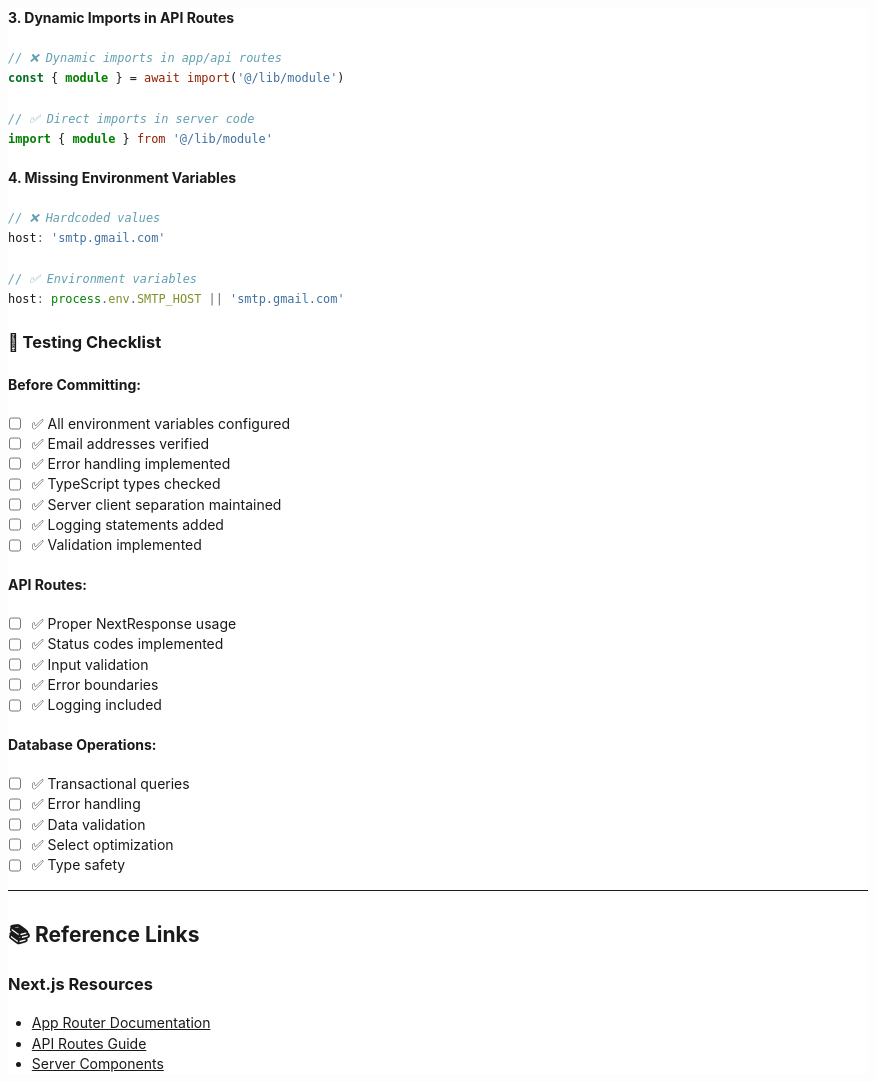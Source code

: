 #### 3. Dynamic Imports in API Routes
```typescript
// ❌ Dynamic imports in app/api routes
const { module } = await import('@/lib/module')

// ✅ Direct imports in server code
import { module } from '@/lib/module'
```

#### 4. Missing Environment Variables
```typescript
// ❌ Hardcoded values
host: 'smtp.gmail.com'

// ✅ Environment variables
host: process.env.SMTP_HOST || 'smtp.gmail.com'
```

### 🧪 Testing Checklist

#### Before Committing:
- [ ] ✅ All environment variables configured
- [ ] ✅ Email addresses verified
- [ ] ✅ Error handling implemented
- [ ] ✅ TypeScript types checked
- [ ] ✅ Server client separation maintained
- [ ] ✅ Logging statements added
- [ ] ✅ Validation implemented

#### API Routes:
- [ ] ✅ Proper NextResponse usage
- [ ] ✅ Status codes implemented
- [ ] ✅ Input validation
- [ ] ✅ Error boundaries
- [ ] ✅ Logging included

#### Database Operations:
- [ ] ✅ Transactional queries
- [ ] ✅ Error handling
- [ ] ✅ Data validation
- [ ] ✅ Select optimization
- [ ] ✅ Type safety

---

## 📚 Reference Links

### Next.js Resources
- [App Router Documentation](https://nextjs.org/docs/app)
- [API Routes Guide](https://nextjs.org/docs/app/building-your-application/routing/route-handlers)
- [Server Components](https://nextjs.org/docs/app/building-your-application/rendering/server-components)

